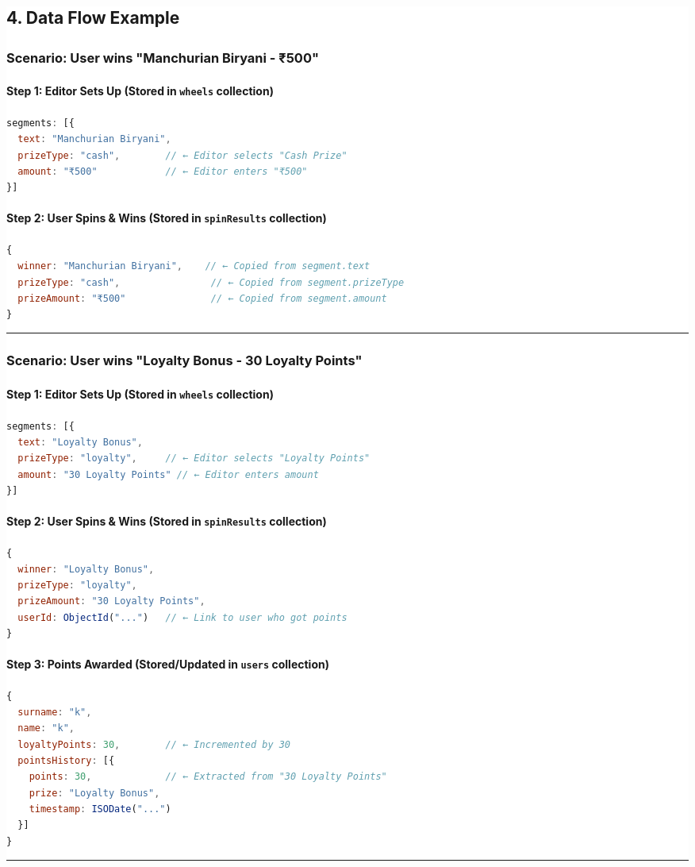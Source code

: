 
## 4. Data Flow Example

### Scenario: User wins "Manchurian Biryani - ₹500"

#### Step 1: Editor Sets Up (Stored in `wheels` collection)
```javascript
segments: [{
  text: "Manchurian Biryani",
  prizeType: "cash",        // ← Editor selects "Cash Prize"
  amount: "₹500"            // ← Editor enters "₹500"
}]
```

#### Step 2: User Spins & Wins (Stored in `spinResults` collection)
```javascript
{
  winner: "Manchurian Biryani",    // ← Copied from segment.text
  prizeType: "cash",                // ← Copied from segment.prizeType
  prizeAmount: "₹500"               // ← Copied from segment.amount
}
```

---

### Scenario: User wins "Loyalty Bonus - 30 Loyalty Points"

#### Step 1: Editor Sets Up (Stored in `wheels` collection)
```javascript
segments: [{
  text: "Loyalty Bonus",
  prizeType: "loyalty",     // ← Editor selects "Loyalty Points"
  amount: "30 Loyalty Points" // ← Editor enters amount
}]
```

#### Step 2: User Spins & Wins (Stored in `spinResults` collection)
```javascript
{
  winner: "Loyalty Bonus",
  prizeType: "loyalty",
  prizeAmount: "30 Loyalty Points",
  userId: ObjectId("...")   // ← Link to user who got points
}
```

#### Step 3: Points Awarded (Stored/Updated in `users` collection)
```javascript
{
  surname: "k",
  name: "k",
  loyaltyPoints: 30,        // ← Incremented by 30
  pointsHistory: [{
    points: 30,             // ← Extracted from "30 Loyalty Points"
    prize: "Loyalty Bonus",
    timestamp: ISODate("...")
  }]
}
```

---